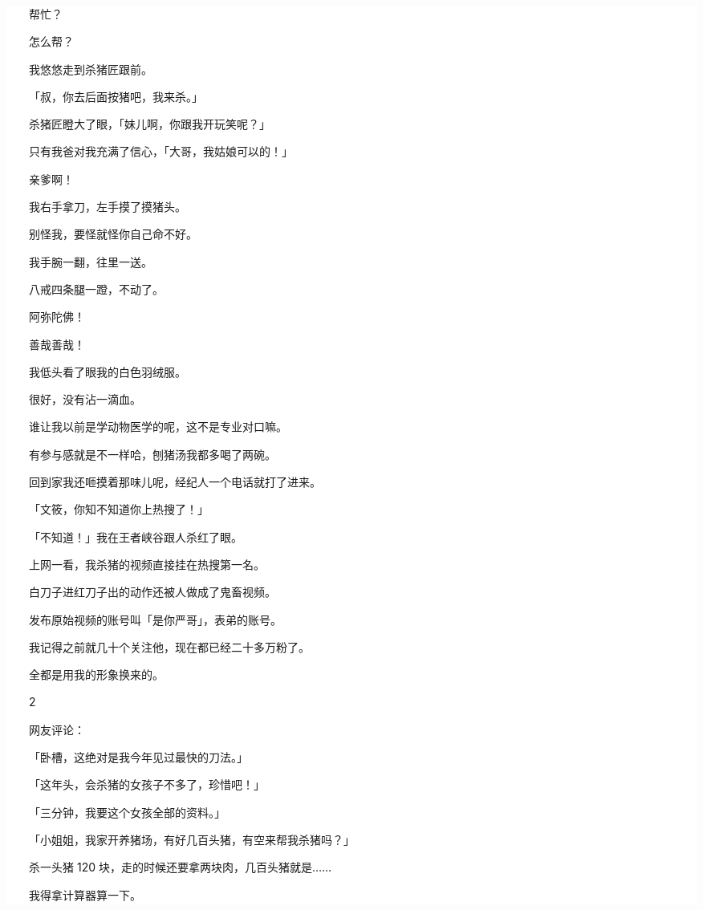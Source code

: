 &emsp;&emsp;帮忙？  
  
&emsp;&emsp;怎么帮？  
  
&emsp;&emsp;我悠悠走到杀猪匠跟前。  
  
&emsp;&emsp;「叔，你去后面按猪吧，我来杀。」  
  
&emsp;&emsp;杀猪匠瞪大了眼，「妹儿啊，你跟我开玩笑呢？」  
  
&emsp;&emsp;只有我爸对我充满了信心，「大哥，我姑娘可以的！」  
  
&emsp;&emsp;亲爹啊！  
  
&emsp;&emsp;我右手拿刀，左手摸了摸猪头。  
  
&emsp;&emsp;别怪我，要怪就怪你自己命不好。  
  
&emsp;&emsp;我手腕一翻，往里一送。  
  
&emsp;&emsp;八戒四条腿一蹬，不动了。  
  
&emsp;&emsp;阿弥陀佛！  
  
&emsp;&emsp;善哉善哉！  
  
&emsp;&emsp;我低头看了眼我的白色羽绒服。  
  
&emsp;&emsp;很好，没有沾一滴血。  
  
&emsp;&emsp;谁让我以前是学动物医学的呢，这不是专业对口嘛。  
  
&emsp;&emsp;有参与感就是不一样哈，刨猪汤我都多喝了两碗。  
  
&emsp;&emsp;回到家我还咂摸着那味儿呢，经纪人一个电话就打了进来。  
  
&emsp;&emsp;「文筱，你知不知道你上热搜了！」  
  
&emsp;&emsp;「不知道！」我在王者峡谷跟人杀红了眼。  
  
&emsp;&emsp;上网一看，我杀猪的视频直接挂在热搜第一名。  
  
&emsp;&emsp;白刀子进红刀子出的动作还被人做成了鬼畜视频。  
  
&emsp;&emsp;发布原始视频的账号叫「是你严哥」，表弟的账号。  
  
&emsp;&emsp;我记得之前就几十个关注他，现在都已经二十多万粉了。  
  
&emsp;&emsp;全都是用我的形象换来的。  
  
&emsp;&emsp;2  
  
&emsp;&emsp;网友评论：  
  
&emsp;&emsp;「卧槽，这绝对是我今年见过最快的刀法。」  
  
&emsp;&emsp;「这年头，会杀猪的女孩子不多了，珍惜吧！」  
  
&emsp;&emsp;「三分钟，我要这个女孩全部的资料。」  
  
&emsp;&emsp;「小姐姐，我家开养猪场，有好几百头猪，有空来帮我杀猪吗？」  
  
&emsp;&emsp;杀一头猪 120 块，走的时候还要拿两块肉，几百头猪就是……  
  
&emsp;&emsp;我得拿计算器算一下。  
  